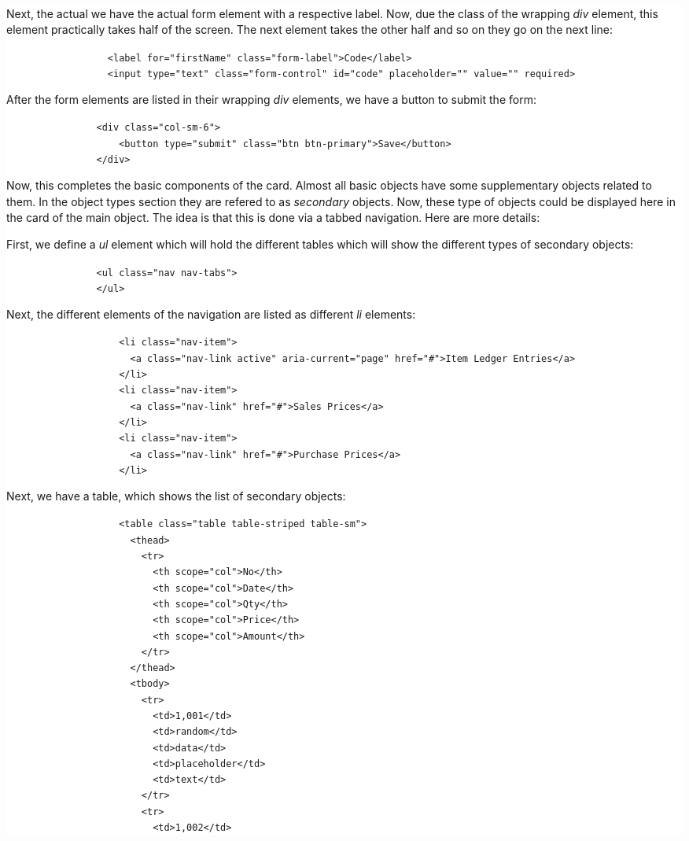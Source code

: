 Next, the actual we have the actual form element with a respective label. Now, due the class of the wrapping _div_ element, this element practically takes half of the screen. The next element takes the other half and so on they go on the next line:

```
                  <label for="firstName" class="form-label">Code</label>
                  <input type="text" class="form-control" id="code" placeholder="" value="" required>
```

After the form elements are listed in their wrapping _div_ elements, we have a button to submit the form:

```
                <div class="col-sm-6">
                    <button type="submit" class="btn btn-primary">Save</button>
                </div>
```

Now, this completes the basic components of the card. Almost all basic objects have some supplementary objects related to them. In the object types section they are refered to as _secondary_ objects. Now, these type of objects could be displayed here in the card of the main object. The idea is that this is done via a tabbed navigation. Here are more details:

First, we define a _ul_ element which will hold the different tables which will show the different types of secondary objects:

```
                <ul class="nav nav-tabs">
                </ul>
```

Next, the different elements of the navigation are listed as different _li_ elements:

```
                    <li class="nav-item">
                      <a class="nav-link active" aria-current="page" href="#">Item Ledger Entries</a>
                    </li>
                    <li class="nav-item">
                      <a class="nav-link" href="#">Sales Prices</a>
                    </li>
                    <li class="nav-item">
                      <a class="nav-link" href="#">Purchase Prices</a>
                    </li>
```

Next, we have a table, which shows the list of secondary objects:

```
                    <table class="table table-striped table-sm">
                      <thead>
                        <tr>
                          <th scope="col">No</th>
                          <th scope="col">Date</th>
                          <th scope="col">Qty</th>
                          <th scope="col">Price</th>
                          <th scope="col">Amount</th>
                        </tr>
                      </thead>
                      <tbody>
                        <tr>
                          <td>1,001</td>
                          <td>random</td>
                          <td>data</td>
                          <td>placeholder</td>
                          <td>text</td>
                        </tr>
                        <tr>
                          <td>1,002</td>
```